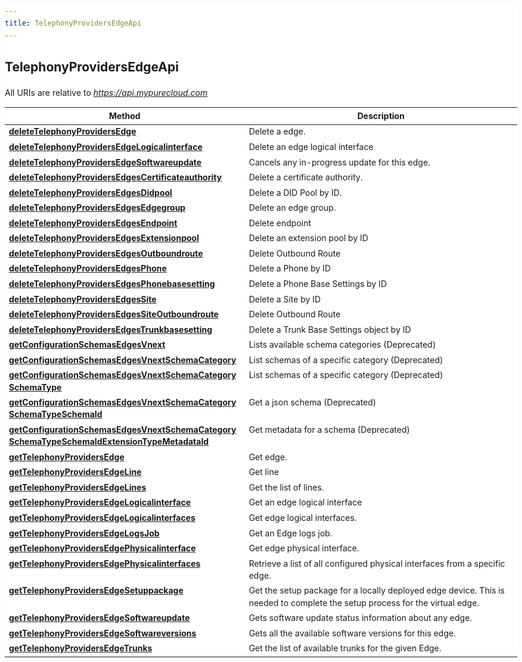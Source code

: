 ```yaml
---
title: TelephonyProvidersEdgeApi
---
```

## TelephonyProvidersEdgeApi

All URIs are relative to *https://api.mypurecloud.com*

| Method | Description |
| ------------- | ------------- |
| [**deleteTelephonyProvidersEdge**](TelephonyProvidersEdgeApi.html#deleteTelephonyProvidersEdge) | Delete a edge. |
| [**deleteTelephonyProvidersEdgeLogicalinterface**](TelephonyProvidersEdgeApi.html#deleteTelephonyProvidersEdgeLogicalinterface) | Delete an edge logical interface |
| [**deleteTelephonyProvidersEdgeSoftwareupdate**](TelephonyProvidersEdgeApi.html#deleteTelephonyProvidersEdgeSoftwareupdate) | Cancels any in-progress update for this edge. |
| [**deleteTelephonyProvidersEdgesCertificateauthority**](TelephonyProvidersEdgeApi.html#deleteTelephonyProvidersEdgesCertificateauthority) | Delete a certificate authority. |
| [**deleteTelephonyProvidersEdgesDidpool**](TelephonyProvidersEdgeApi.html#deleteTelephonyProvidersEdgesDidpool) | Delete a DID Pool by ID. |
| [**deleteTelephonyProvidersEdgesEdgegroup**](TelephonyProvidersEdgeApi.html#deleteTelephonyProvidersEdgesEdgegroup) | Delete an edge group. |
| [**deleteTelephonyProvidersEdgesEndpoint**](TelephonyProvidersEdgeApi.html#deleteTelephonyProvidersEdgesEndpoint) | Delete endpoint |
| [**deleteTelephonyProvidersEdgesExtensionpool**](TelephonyProvidersEdgeApi.html#deleteTelephonyProvidersEdgesExtensionpool) | Delete an extension pool by ID |
| [**deleteTelephonyProvidersEdgesOutboundroute**](TelephonyProvidersEdgeApi.html#deleteTelephonyProvidersEdgesOutboundroute) | Delete Outbound Route |
| [**deleteTelephonyProvidersEdgesPhone**](TelephonyProvidersEdgeApi.html#deleteTelephonyProvidersEdgesPhone) | Delete a Phone by ID |
| [**deleteTelephonyProvidersEdgesPhonebasesetting**](TelephonyProvidersEdgeApi.html#deleteTelephonyProvidersEdgesPhonebasesetting) | Delete a Phone Base Settings by ID |
| [**deleteTelephonyProvidersEdgesSite**](TelephonyProvidersEdgeApi.html#deleteTelephonyProvidersEdgesSite) | Delete a Site by ID |
| [**deleteTelephonyProvidersEdgesSiteOutboundroute**](TelephonyProvidersEdgeApi.html#deleteTelephonyProvidersEdgesSiteOutboundroute) | Delete Outbound Route |
| [**deleteTelephonyProvidersEdgesTrunkbasesetting**](TelephonyProvidersEdgeApi.html#deleteTelephonyProvidersEdgesTrunkbasesetting) | Delete a Trunk Base Settings object by ID |
| [**getConfigurationSchemasEdgesVnext**](TelephonyProvidersEdgeApi.html#getConfigurationSchemasEdgesVnext) | Lists available schema categories (Deprecated) |
| [**getConfigurationSchemasEdgesVnextSchemaCategory**](TelephonyProvidersEdgeApi.html#getConfigurationSchemasEdgesVnextSchemaCategory) | List schemas of a specific category (Deprecated) |
| [**getConfigurationSchemasEdgesVnextSchemaCategorySchemaType**](TelephonyProvidersEdgeApi.html#getConfigurationSchemasEdgesVnextSchemaCategorySchemaType) | List schemas of a specific category (Deprecated) |
| [**getConfigurationSchemasEdgesVnextSchemaCategorySchemaTypeSchemaId**](TelephonyProvidersEdgeApi.html#getConfigurationSchemasEdgesVnextSchemaCategorySchemaTypeSchemaId) | Get a json schema (Deprecated) |
| [**getConfigurationSchemasEdgesVnextSchemaCategorySchemaTypeSchemaIdExtensionTypeMetadataId**](TelephonyProvidersEdgeApi.html#getConfigurationSchemasEdgesVnextSchemaCategorySchemaTypeSchemaIdExtensionTypeMetadataId) | Get metadata for a schema (Deprecated) |
| [**getTelephonyProvidersEdge**](TelephonyProvidersEdgeApi.html#getTelephonyProvidersEdge) | Get edge. |
| [**getTelephonyProvidersEdgeLine**](TelephonyProvidersEdgeApi.html#getTelephonyProvidersEdgeLine) | Get line |
| [**getTelephonyProvidersEdgeLines**](TelephonyProvidersEdgeApi.html#getTelephonyProvidersEdgeLines) | Get the list of lines. |
| [**getTelephonyProvidersEdgeLogicalinterface**](TelephonyProvidersEdgeApi.html#getTelephonyProvidersEdgeLogicalinterface) | Get an edge logical interface |
| [**getTelephonyProvidersEdgeLogicalinterfaces**](TelephonyProvidersEdgeApi.html#getTelephonyProvidersEdgeLogicalinterfaces) | Get edge logical interfaces. |
| [**getTelephonyProvidersEdgeLogsJob**](TelephonyProvidersEdgeApi.html#getTelephonyProvidersEdgeLogsJob) | Get an Edge logs job. |
| [**getTelephonyProvidersEdgePhysicalinterface**](TelephonyProvidersEdgeApi.html#getTelephonyProvidersEdgePhysicalinterface) | Get edge physical interface. |
| [**getTelephonyProvidersEdgePhysicalinterfaces**](TelephonyProvidersEdgeApi.html#getTelephonyProvidersEdgePhysicalinterfaces) | Retrieve a list of all configured physical interfaces from a specific edge. |
| [**getTelephonyProvidersEdgeSetuppackage**](TelephonyProvidersEdgeApi.html#getTelephonyProvidersEdgeSetuppackage) | Get the setup package for a locally deployed edge device. This is needed to complete the setup process for the virtual edge. |
| [**getTelephonyProvidersEdgeSoftwareupdate**](TelephonyProvidersEdgeApi.html#getTelephonyProvidersEdgeSoftwareupdate) | Gets software update status information about any edge. |
| [**getTelephonyProvidersEdgeSoftwareversions**](TelephonyProvidersEdgeApi.html#getTelephonyProvidersEdgeSoftwareversions) | Gets all the available software versions for this edge. |
| [**getTelephonyProvidersEdgeTrunks**](TelephonyProvidersEdgeApi.html#getTelephonyProvidersEdgeTrunks) | Get the list of available trunks for the given Edge. |